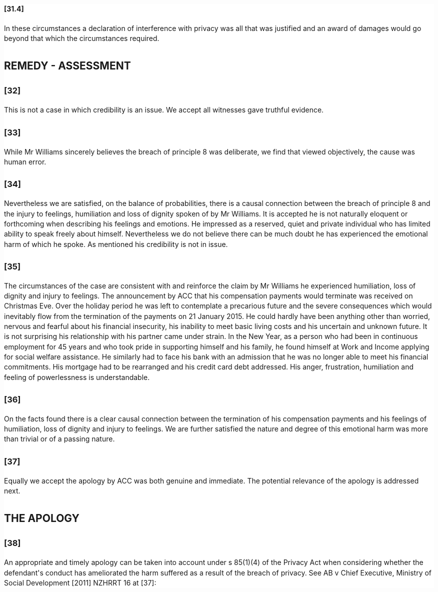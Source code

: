 #### [31.4]
In these circumstances a declaration of interference with privacy was all that was justified and an award of damages would go beyond that which the circumstances required.

## REMEDY - ASSESSMENT

### [32]
This is not a case in which credibility is an issue. We accept all witnesses gave truthful evidence.

### [33]
While Mr Williams sincerely believes the breach of principle 8 was deliberate, we find that viewed objectively, the cause was human error.

### [34]
Nevertheless we are satisfied, on the balance of probabilities, there is a causal connection between the breach of principle 8 and the injury to feelings, humiliation and loss of dignity spoken of by Mr Williams. It is accepted he is not naturally eloquent or forthcoming when describing his feelings and emotions. He impressed as a reserved, quiet and private individual who has limited ability to speak freely about himself. Nevertheless we do not believe there can be much doubt he has experienced the emotional harm of which he spoke. As mentioned his credibility is not in issue.

### [35]
The circumstances of the case are consistent with and reinforce the claim by Mr Williams he experienced humiliation, loss of dignity and injury to feelings. The announcement by ACC that his compensation payments would terminate was received on Christmas Eve. Over the holiday period he was left to contemplate a precarious future and the severe consequences which would inevitably flow from the termination of the payments on 21 January 2015. He could hardly have been anything other than worried, nervous and fearful about his financial insecurity, his inability to meet basic living costs and his uncertain and unknown future. It is not surprising his relationship with his partner came under strain. In the New Year, as a person who had been in continuous employment for 45 years and who took pride in supporting himself and his family, he found himself at Work and Income applying for social welfare assistance. He similarly had to face his bank with an admission that he was no longer able to meet his financial commitments. His mortgage had to be rearranged and his credit card debt addressed. His anger, frustration, humiliation and feeling of powerlessness is understandable.

### [36]
On the facts found there is a clear causal connection between the termination of his compensation payments and his feelings of humiliation, loss of dignity and injury to feelings. We are further satisfied the nature and degree of this emotional harm was more than trivial or of a passing nature.

### [37]
Equally we accept the apology by ACC was both genuine and immediate. The potential relevance of the apology is addressed next.

## THE APOLOGY

### [38]
An appropriate and timely apology can be taken into account under s 85(1)(4) of the Privacy Act when considering whether the defendant's conduct has ameliorated the harm suffered as a result of the breach of privacy. See AB v Chief Executive, Ministry of Social Development [2011] NZHRRT 16 at [37]:


[^1]: [This decision is to be cited as Williams v Accident Compensation Corporation [2017] NZHRRT 26]